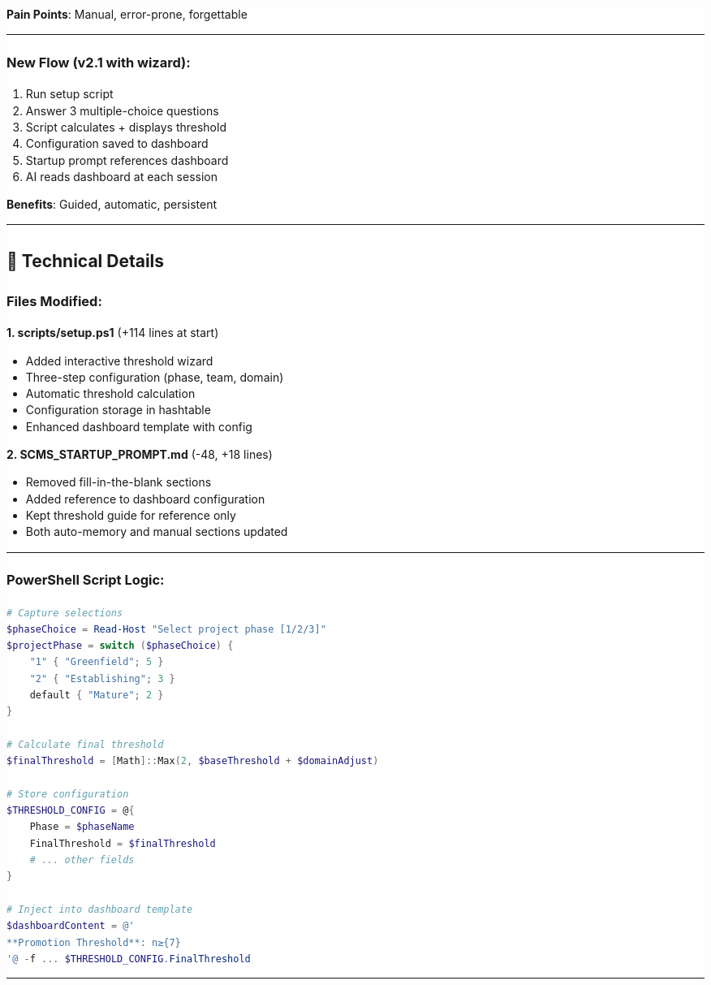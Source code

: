 **Pain Points**: Manual, error-prone, forgettable

---

### **New Flow (v2.1 with wizard)**:
1. Run setup script
2. Answer 3 multiple-choice questions
3. Script calculates + displays threshold
4. Configuration saved to dashboard
5. Startup prompt references dashboard
6. AI reads dashboard at each session

**Benefits**: Guided, automatic, persistent

---

## 🎯 Technical Details

### **Files Modified**:

**1. scripts/setup.ps1** (+114 lines at start)
- Added interactive threshold wizard
- Three-step configuration (phase, team, domain)
- Automatic threshold calculation
- Configuration storage in hashtable
- Enhanced dashboard template with config

**2. SCMS_STARTUP_PROMPT.md** (-48, +18 lines)
- Removed fill-in-the-blank sections
- Added reference to dashboard configuration
- Kept threshold guide for reference only
- Both auto-memory and manual sections updated

---

### **PowerShell Script Logic**:

```powershell
# Capture selections
$phaseChoice = Read-Host "Select project phase [1/2/3]"
$projectPhase = switch ($phaseChoice) {
    "1" { "Greenfield"; 5 }
    "2" { "Establishing"; 3 }
    default { "Mature"; 2 }
}

# Calculate final threshold
$finalThreshold = [Math]::Max(2, $baseThreshold + $domainAdjust)

# Store configuration
$THRESHOLD_CONFIG = @{
    Phase = $phaseName
    FinalThreshold = $finalThreshold
    # ... other fields
}

# Inject into dashboard template
$dashboardContent = @'
**Promotion Threshold**: n≥{7}
'@ -f ... $THRESHOLD_CONFIG.FinalThreshold
```

---